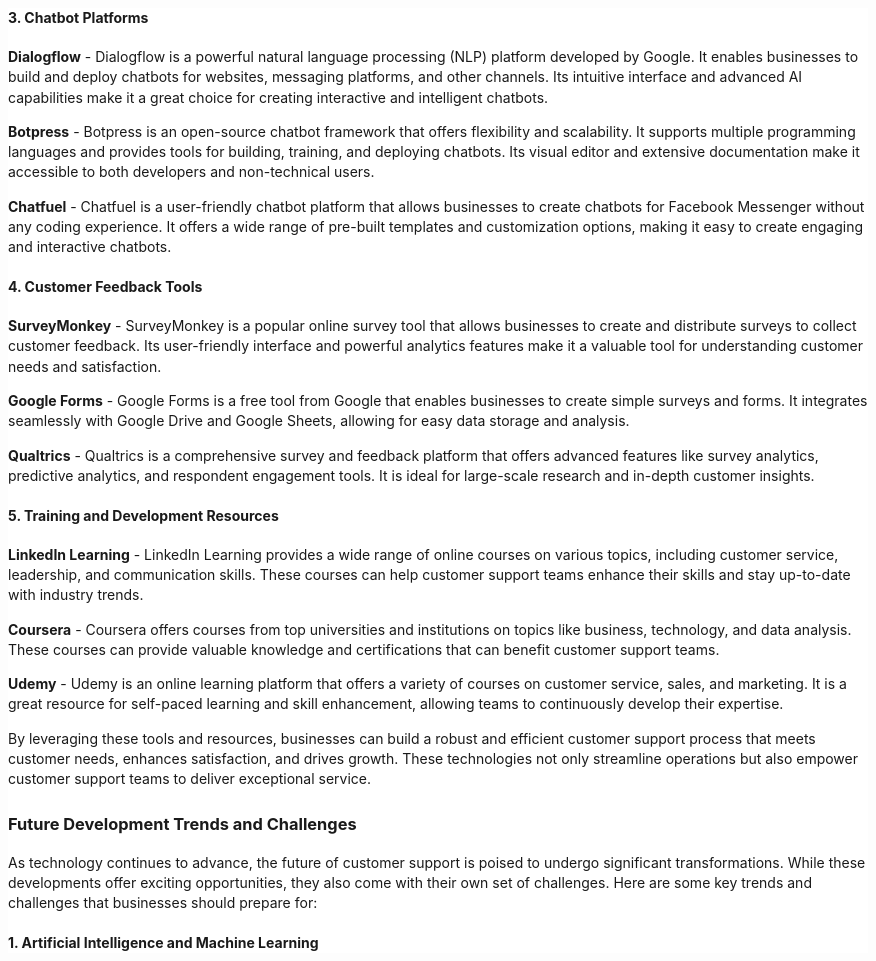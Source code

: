 #### 3. Chatbot Platforms

**Dialogflow** - Dialogflow is a powerful natural language processing (NLP) platform developed by Google. It enables businesses to build and deploy chatbots for websites, messaging platforms, and other channels. Its intuitive interface and advanced AI capabilities make it a great choice for creating interactive and intelligent chatbots.

**Botpress** - Botpress is an open-source chatbot framework that offers flexibility and scalability. It supports multiple programming languages and provides tools for building, training, and deploying chatbots. Its visual editor and extensive documentation make it accessible to both developers and non-technical users.

**Chatfuel** - Chatfuel is a user-friendly chatbot platform that allows businesses to create chatbots for Facebook Messenger without any coding experience. It offers a wide range of pre-built templates and customization options, making it easy to create engaging and interactive chatbots.

#### 4. Customer Feedback Tools

**SurveyMonkey** - SurveyMonkey is a popular online survey tool that allows businesses to create and distribute surveys to collect customer feedback. Its user-friendly interface and powerful analytics features make it a valuable tool for understanding customer needs and satisfaction.

**Google Forms** - Google Forms is a free tool from Google that enables businesses to create simple surveys and forms. It integrates seamlessly with Google Drive and Google Sheets, allowing for easy data storage and analysis.

**Qualtrics** - Qualtrics is a comprehensive survey and feedback platform that offers advanced features like survey analytics, predictive analytics, and respondent engagement tools. It is ideal for large-scale research and in-depth customer insights.

#### 5. Training and Development Resources

**LinkedIn Learning** - LinkedIn Learning provides a wide range of online courses on various topics, including customer service, leadership, and communication skills. These courses can help customer support teams enhance their skills and stay up-to-date with industry trends.

**Coursera** - Coursera offers courses from top universities and institutions on topics like business, technology, and data analysis. These courses can provide valuable knowledge and certifications that can benefit customer support teams.

**Udemy** - Udemy is an online learning platform that offers a variety of courses on customer service, sales, and marketing. It is a great resource for self-paced learning and skill enhancement, allowing teams to continuously develop their expertise.

By leveraging these tools and resources, businesses can build a robust and efficient customer support process that meets customer needs, enhances satisfaction, and drives growth. These technologies not only streamline operations but also empower customer support teams to deliver exceptional service.

### Future Development Trends and Challenges

As technology continues to advance, the future of customer support is poised to undergo significant transformations. While these developments offer exciting opportunities, they also come with their own set of challenges. Here are some key trends and challenges that businesses should prepare for:

#### 1. Artificial Intelligence and Machine Learning
